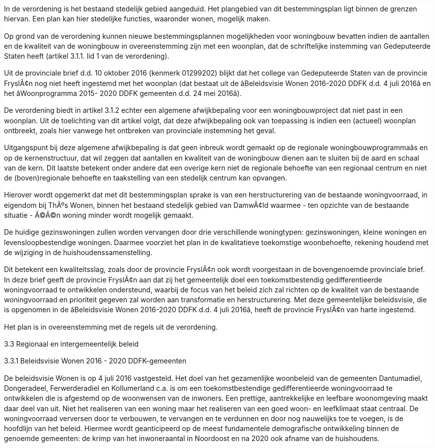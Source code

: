 In de verordening is het bestaand stedelijk gebied aangeduid. Het plangebied van dit bestemmingsplan ligt binnen de grenzen hiervan. Een plan kan hier stedelijke functies, waaronder wonen, mogelijk maken.

Op grond van de verordening kunnen nieuwe bestemmingsplannen mogelijkheden voor woningbouw bevatten indien de aantallen en de kwaliteit van de woningbouw in overeenstemming zijn met een woonplan, dat de schriftelijke instemming van Gedeputeerde Staten heeft (artikel 3\.1\.1\. lid 1 van de verordening).

Uit de provinciale brief d.d. 10 oktober 2016 (kenmerk 01299202\) blijkt dat het college van Gedeputeerde Staten van de provincie FryslÃ¢n nog niet heeft ingestemd met het woonplan (dat bestaat uit de âBeleidsvisie Wonen 2016\-2020 DDFK d.d. 4 juli 2016â en het âWoonprogramma 2015\- 2020 DDFK gemeenten d.d. 24 mei 2016â).

De verordening biedt in artikel 3\.1\.2 echter een algemene afwijkbepaling voor een woningbouwproject dat niet past in een woonplan. Uit de toelichting van dit artikel volgt, dat deze afwijkbepaling ook van toepassing is indien een (actueel) woonplan ontbreekt, zoals hier vanwege het ontbreken van provinciale instemming het geval.

Uitgangspunt bij deze algemene afwijkbepaling is dat geen inbreuk wordt gemaakt op de regionale woningbouwprogrammaâs en op de kernenstructuur, dat wil zeggen dat aantallen en kwaliteit van de woningbouw dienen aan te sluiten bij de aard en schaal van de kern. Dit laatste betekent onder andere dat een overige kern niet de regionale behoefte van een regionaal centrum en niet de (boven)regionale behoefte en taakstelling van een stedelijk centrum kan opvangen.

Hierover wordt opgemerkt dat met dit bestemmingsplan sprake is van een herstructurering van de bestaande woningvoorraad, in eigendom bij ThÃºs Wonen, binnen het bestaand stedelijk gebied van DamwÃ¢ld waarmee \- ten opzichte van de bestaande situatie \- Ã©Ã©n woning minder wordt mogelijk gemaakt.

De huidige gezinswoningen zullen worden vervangen door drie verschillende woningtypen: gezinswoningen, kleine woningen en levensloopbestendige woningen. Daarmee voorziet het plan in de kwalitatieve toekomstige woonbehoefte, rekening houdend met de wijziging in de huishoudenssamenstelling.

Dit betekent een kwaliteitsslag, zoals door de provincie FryslÃ¢n ook wordt voorgestaan in de bovengenoemde provinciale brief. In deze brief geeft de provincie FryslÃ¢n aan dat zij het gemeentelijk doel een toekomstbestendig gedifferentieerde woningvoorraad te ontwikkelen ondersteund, waarbij de focus van het beleid zich zal richten op de kwaliteit van de bestaande woningvoorraad en prioriteit gegeven zal worden aan transformatie en herstructurering. Met deze gemeentelijke beleidsvisie, die is opgenomen in de âBeleidsvisie Wonen 2016\-2020 DDFK d.d. 4 juli 2016â, heeft de provincie FryslÃ¢n van harte ingestemd.

Het plan is in overeenstemming met de regels uit de verordening.

3\.3 Regionaal en intergemeentelijk beleid

3\.3\.1 Beleidsvisie Wonen 2016 \- 2020 DDFK\-gemeenten

De beleidsvisie Wonen is op 4 juli 2016 vastgesteld. Het doel van het gezamenlijke woonbeleid van de gemeenten Dantumadiel, Dongeradeel, Ferwerderadiel en Kollumerland c.a. is om een toekomstbestendige gedifferentieerde woningvoorraad te ontwikkelen die is afgestemd op de woonwensen van de inwoners. Een prettige, aantrekkelijke en leefbare woonomgeving maakt daar deel van uit. Niet het realiseren van een woning maar het realiseren van een goed woon\- en leefklimaat staat centraal. De woningvoorraad verversen door te verbouwen, te vervangen en te verdunnen en door nog nauwelijks toe te voegen, is de hoofdlijn van het beleid. Hiermee wordt geanticipeerd op de meest fundamentele demografische ontwikkeling binnen de genoemde gemeenten: de krimp van het inwoneraantal in Noordoost en na 2020 ook afname van de huishoudens.
